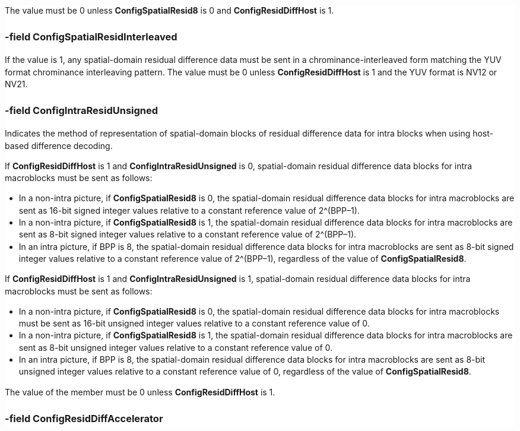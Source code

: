 
The value must be 0 unless <b>ConfigSpatialResid8</b> is 0 and <b>ConfigResidDiffHost</b> is 1.

### -field ConfigSpatialResidInterleaved

If the value is 1, any spatial-domain residual difference data must be sent in a chrominance-interleaved form matching the YUV format chrominance interleaving pattern. The value must be 0 unless <b>ConfigResidDiffHost</b> is 1 and the YUV format is NV12 or NV21.

### -field ConfigIntraResidUnsigned

Indicates the method of representation of spatial-domain blocks of residual difference data for intra blocks when using host-based difference decoding.
          

If <b>ConfigResidDiffHost</b> is 1 and <b>ConfigIntraResidUnsigned</b> is 0, spatial-domain residual difference data blocks for intra macroblocks must be sent as follows:
          

<ul>
<li>In a non-intra picture, if <b>ConfigSpatialResid8</b> is 0, the spatial-domain residual difference data blocks for intra macroblocks are sent as 16-bit signed integer values relative to a constant reference value of 2^(BPP–1).
              </li>
<li>In a non-intra picture, if <b>ConfigSpatialResid8</b> is 1, the spatial-domain residual difference data blocks for intra macroblocks are sent as 8-bit signed integer values relative to a constant reference value of 2^(BPP–1).
              </li>
<li>In an intra picture, if BPP is 8, the spatial-domain residual difference data blocks for intra macroblocks are sent as 8-bit signed integer values relative to a constant reference value of 2^(BPP–1), regardless of the value of <b>ConfigSpatialResid8</b>.
              </li>
</ul>
If <b>ConfigResidDiffHost</b> is 1 and <b>ConfigIntraResidUnsigned</b> is 1, spatial-domain residual difference data blocks for intra macroblocks must be sent as follows:
          

<ul>
<li>In a non-intra picture, if <b>ConfigSpatialResid8</b> is 0, the spatial-domain residual difference data blocks for intra macroblocks must be sent as 16-bit unsigned integer values relative to a constant reference value of 0.
              </li>
<li>In a non-intra picture, if <b>ConfigSpatialResid8</b> is 1, the spatial-domain residual difference data blocks for intra macroblocks are sent as 8-bit unsigned integer values relative to a constant reference value of 0.
              </li>
<li>In an intra picture, if BPP is 8, the spatial-domain residual difference data blocks for intra macroblocks are sent as 8-bit unsigned integer values relative to a constant reference value of 0, regardless of the value of <b>ConfigSpatialResid8</b>.
              </li>
</ul>
The value of the member must be 0 unless <b>ConfigResidDiffHost</b> is 1.

### -field ConfigResidDiffAccelerator
